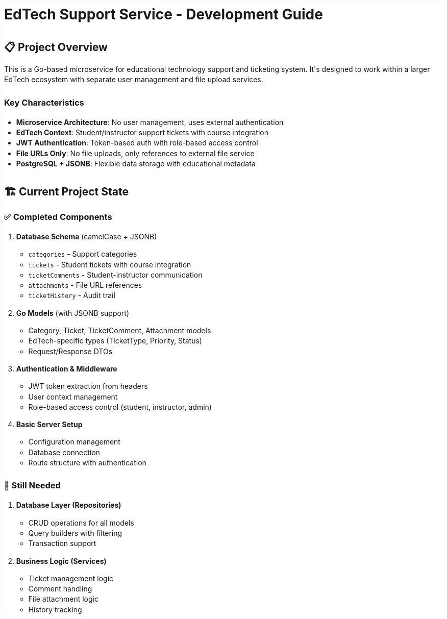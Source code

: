 # EdTech Support Service - Development Guide

## 📋 Project Overview

This is a Go-based microservice for educational technology support and ticketing system. It's designed to work within a larger EdTech ecosystem with separate user management and file upload services.

### Key Characteristics
- **Microservice Architecture**: No user management, uses external authentication
- **EdTech Context**: Student/instructor support tickets with course integration
- **JWT Authentication**: Token-based auth with role-based access control
- **File URLs Only**: No file uploads, only references to external file service
- **PostgreSQL + JSONB**: Flexible data storage with educational metadata

## 🏗️ Current Project State

### ✅ Completed Components

1. **Database Schema** (camelCase + JSONB)
   - `categories` - Support categories
   - `tickets` - Student tickets with course integration
   - `ticketComments` - Student-instructor communication
   - `attachments` - File URL references
   - `ticketHistory` - Audit trail

2. **Go Models** (with JSONB support)
   - Category, Ticket, TicketComment, Attachment models
   - EdTech-specific types (TicketType, Priority, Status)
   - Request/Response DTOs

3. **Authentication & Middleware**
   - JWT token extraction from headers
   - User context management
   - Role-based access control (student, instructor, admin)

4. **Basic Server Setup**
   - Configuration management
   - Database connection
   - Route structure with authentication

### 🚧 Still Needed

1. **Database Layer (Repositories)**
   - CRUD operations for all models
   - Query builders with filtering
   - Transaction support

2. **Business Logic (Services)**
   - Ticket management logic
   - Comment handling
   - File attachment logic
   - History tracking

